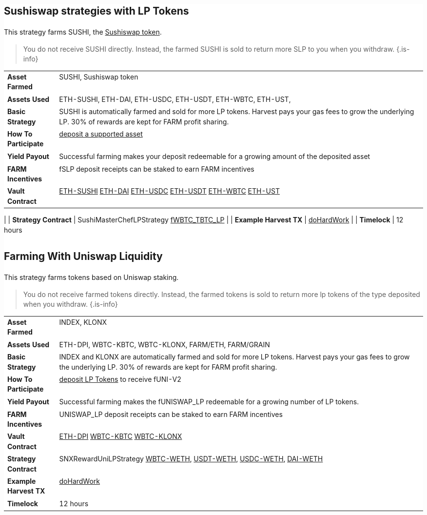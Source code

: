 [es-strat-fwbtc]: https://etherscan.io/address/0x3f31edcd57b2461fd2650f4a1066a97f73b97158#code
[es-strat-renbtc]: https://etherscan.io/address/0xd2429c20af3eb06b15c08b5290f4971b9fac20b1#code
[es-strat-crvrenwbtc]: https://etherscan.io/address/0x9aA8F427A17d6B0d91B6262989EdC7D45d6aEdf8#code

## Sushiswap strategies with LP Tokens

This strategy farms SUSHI, the [Sushiswap token][sushi].

> You do not receive SUSHI directly. Instead, the farmed SUSHI is sold to return more SLP to you when you withdraw.
{.is-info}

| | |
|------------------|-|
| **Asset Farmed**        | SUSHI, Sushiswap token  |
| **Assets Used**         | ETH-SUSHI, ETH-DAI, ETH-USDC, ETH-USDT, ETH-WBTC, ETH-UST,  |
| **Basic Strategy**      | SUSHI is automatically farmed and sold for more LP tokens. Harvest pays your gas fees to grow the underlying LP. 30% of rewards are kept for FARM profit sharing. |
| **How To Participate**  | [deposit a supported asset][hf] |
| **Yield Payout**        | Successful farming makes your deposit redeemable for a growing amount of the deposited asset |
| **FARM Incentives**      | fSLP deposit receipts can be staked to earn FARM incentives |
| **Vault Contract**      | [ETH-SUSHI](https://etherscan.io/address/0x5aDe382F38A09A1F8759D06fFE2067992ab5c78e) [ETH-DAI](https://etherscan.io/address/0x203E97aa6eB65A1A02d9E80083414058303f241E) [ETH-USDC](https://etherscan.io/address/0x01bd09A1124960d9bE04b638b142Df9DF942b04a) [ETH-USDT](https://etherscan.io/address/0x64035b583c8c694627A199243E863Bb33be60745) [ETH-WBTC](https://etherscan.io/address/0x5C0A3F55AAC52AA320Ff5F280E77517cbAF85524) [ETH-UST](https://etherscan.io/address/0x4D4D85c6a1ffE6Bb7a1BEf51c9E2282893feE521)
|
| **Strategy Contract**   | SushiMasterChefLPStrategy [fWBTC_TBTC_LP][es-wbtc-tbtc-strategy] |
| **Example Harvest TX**  | [doHardWork][es-wbtc-tbtc-harvest] |
| **Timelock**            | 12 hours

[es-fwbtc-tbtc-LP]: https://etherscan.io/address/0xF553E1f826f42716cDFe02bde5ee76b2a52fc7EB

[es-fwbtc-tbtc-LP-proxy]: https://etherscan.io/address/0x9b3be0cc5dd26fd0254088d03d8206792715588b

[es-wbtc-tbtc-strategy]: https://etherscan.io/address/0x53df6664b3ddE086DCe6315c317d1002b14B87E3

[es-wbtc-tbtc-harvest]: https://etherscan.io/tx/0xdb0f7cd77685b5ac36cbf251771b4d26c9056aaa583eccc2cabdc43be50640d6

## Farming With Uniswap Liquidity
This strategy farms tokens based on Uniswap staking.

> You do not receive farmed tokens directly. Instead, the farmed tokens is sold to return more lp tokens of the type deposited when you withdraw.
{.is-info}

| | |
|------------------|-|
| **Asset Farmed**        | INDEX, KLONX  |
| **Assets Used**         | ETH-DPI, WBTC-KBTC, WBTC-KLONX, FARM/ETH, FARM/GRAIN               |
| **Basic Strategy**      | INDEX and KLONX are automatically farmed and sold for more LP tokens. Harvest pays your gas fees to grow the underlying LP. 30% of rewards are kept for FARM profit sharing. |
| **How To Participate**  | [deposit LP Tokens][hf] to receive fUNI-V2 |
| **Yield Payout**        | Successful farming makes the fUNISWAP_LP redeemable for a growing number of LP tokens. |
| **FARM Incentives**     | UNISWAP_LP deposit receipts can be staked to earn FARM incentives |
| **Vault Contract**      | [ETH-DPI](https://etherscan.io/address/0x2a32dcBB121D48C106F6d94cf2B4714c0b4Dfe48) [WBTC-KBTC](https://etherscan.io/address/0x5cd9Db40639013A08d797A839C9BECD6EC5DCD4D) [WBTC-KLONX](https://etherscan.io/address/0xB4E3fC276532f27Bd0F738928Ce083A3b064ba61)|
| **Strategy Contract**   | SNXRewardUniLPStrategy [WBTC-WETH][es-weth-wbtc-strategy], [USDT-WETH][es-weth-usdt-strategy], [USDC-WETH][es-weth-usdc-strategy], [DAI-WETH][es-weth-dai-strategy]|
| **Example Harvest TX**  | [doHardWork][es-weth-wbtc-harvest]|
| **Timelock**            | 12 hours


[es-weth-strategy]: https://etherscan.io/address/0xa23c6f2d85fe47e613ce6bbb40e74acb49ae281a#code
[harvestdego]: https://etherscan.io/tx/0x6fdb02f8f961dae5853d15c1ff06322025abdf3eb76097a1d99b2fbe888c005b
[es-strat-crvstable-v2]: https://etherscan.io/address/0x2427da81376a0c0a0c654089a951887242d67c92
[es-strat-crystable-dai]: https://etherscan.io/address/0xab4ae725223a91c3363e050619a088c0903e6d84#code
[es-strat-crystable-usdc]: https://etherscan.io/address/0xd55ada00494d96ce1029c201425249f9dfd216cc#code
[es-strat-crystable-usdt]: https://etherscan.io/address/0x1c47343ea7135c2ba3b2d24202ad960adafaa81c
[es-strat-crystable-tusd]: https://etherscan.io/address/0x9d356fda8437f7c7b6a4bc84466a98a4a6eec462
[es-crvstable-harvest]: https://etherscan.io/tx/0x0b8f78bb74fc5e1451af4c6b15dd48b263fc5b29006a3555bd5942313235d22a
[es-strat-crvstable-v2]: https://etherscan.io/address/0x2427da81376a0c0a0c654089a951887242d67c92
[es-strat-crystable-dai]: https://etherscan.io/address/0xab4ae725223a91c3363e050619a088c0903e6d84#code
[es-strat-crystable-usdc]: https://etherscan.io/address/0xd55ada00494d96ce1029c201425249f9dfd216cc#code
[es-strat-crystable-usdt]: https://etherscan.io/address/0x1c47343ea7135c2ba3b2d24202ad960adafaa81c
[es-strat-crystable-tusd]: https://etherscan.io/address/0x9d356fda8437f7c7b6a4bc84466a98a4a6eec462
[es-crvstable-harvest]: https://etherscan.io/tx/0x0b8f78bb74fc5e1451af4c6b15dd48b263fc5b29006a3555bd5942313235d22a
[es-fwbtc-weth-LP]: https://etherscan.io/address/0x01112a60f427205dca6e229425306923c3cc2073 
[es-fusdc-weth-LP]: https://etherscan.io/address/0xa79a083fdd87f73c2f983c5551ec974685d6bb36
[es-fusdt-weth-LP]: https://etherscan.io/address/0x7ddc3fff0612e75ea5ddc0d6bd4e268f70362cff
[es-fdai-weth-LP]: https://etherscan.io/address/0x307e2752e8b8a9c29005001be66b1c012ca9cdb7
[es-fwbtc-weth-LP-proxy]: https://etherscan.io/address/0x9b3be0cc5dd26fd0254088d03d8206792715588b
[es-fusdc-weth-LP-proxy]: https://etherscan.io/address/0x9b3be0cc5dd26fd0254088d03d8206792715588b
[es-fusdt-weth-LP-proxy]: https://etherscan.io/address/0x9b3be0cc5dd26fd0254088d03d8206792715588b
[es-fdai-weth-LP-proxy]: https://etherscan.io/address/0x9b3be0cc5dd26fd0254088d03d8206792715588b
[es-weth-wbtc-strategy]: https://etherscan.io/address/0x46ec909099f9691b43b64413f1bc662edfbee00a
[es-weth-usdt-strategy]: https://etherscan.io/address/0x0fd7c77b473e3efe3170536805a14b61050efc6e
[es-weth-usdc-strategy]: https://etherscan.io/address/0xc6e973b8fe772c58ad0d20099d43d2b3f0aef5c0
[es-weth-dai-strategy]: https://etherscan.io/address/0x2cf4ceb36172fb2196a47490419d57584234cbd4
[es-weth-wbtc-harvest]: https://etherscan.io/tx/0x7e9f139d796487bebe3b0d6e629aee01fafc6b1dd05a8783aa297c96625510cd
 [0]:  000000000000000000000000e5e7ddadd563018b0e692c1524b60b754fbd7f02
 [1]:  0000000000000000000000000000000000000000000000000de0b6b3a7640000
 [0]:  0000000000000000000000000000000000000000000000000de0b6b3a7640000
 [1]:  0000000000000000000000000000000000000000000000000000000066da9c04
 [0]:  00000000000000000000000051d2c880493ac63140ffe0e645cc99afc228ab59
[es-strat-crvstable-v1]: https://etherscan.io/address/0xcf5f83f8fe0ab0f9e9c1db07e6606dd598b2bbf5
[es-vaultycrv]: https://etherscan.io/address/0xf2b223eb3d2b382ead8d85f3c1b7ef87c1d35f3a
[es-weth-strategy-v1]: https://etherscan.io/address/0x4e015af8e1c5eb020f91063661cc5ce43719ebcf#code
[harvestcream-v1]: https://etherscan.io/tx/0x9b5f2b36e960f533b3eec83773306c9a3a4a74f596addff2951d4cfd6a9b7694
[es-fwbtc-weth-LP-v1]: https://etherscan.io/address/0xb1feb6ab4ef7d0f41363da33868e85eb0f3a57ee
[es-fusdc-weth-LP-v1]: https://etherscan.io/address/0x63671425ef4D25Ec2b12C7d05DE855C143f16e3B
[es-fusdt-weth-LP-v1]: https://etherscan.io/address/0xB19EbFB37A936cCe783142955D39Ca70Aa29D43c
[es-fdai-weth-LP-v1]: https://etherscan.io/address/0x1a9F22b4C385f78650E7874d64e442839Dc32327
[es-weth-wbtc-strategy-v1]: https://etherscan.io/address/0x0a7d74604b39229d444855ef294f287099774ac8
[es-weth-usdt-strategy-v1]: https://etherscan.io/address/0xb43aa2c44b99bad346143fb44e264213d412b6c2
[es-weth-usdc-strategy-v1]: https://etherscan.io/address/0x50f1191f3059069888d9e16a327b96afdd26c6fd
[es-weth-dai-strategy-v1]: https://etherscan.io/address/0x2fee56e039acccefa3cb1f3051ad00fe550a472c
[es-weth-wbtc-harvest-v1]: https://etherscan.io/tx/0x5b609ca7f6a78d879a6ca36917ff7f8f7916cd5cd8fc4276d28cedc2e66fdc8c
[es-fwbtc-weth-LP-v2]: https://etherscan.io/address/0xb1feb6ab4ef7d0f41363da33868e85eb0f3a57ee
[es-fusdc-weth-LP-v2]: https://etherscan.io/address/0x63671425ef4D25Ec2b12C7d05DE855C143f16e3B
[es-fusdt-weth-LP-v2]: https://etherscan.io/address/0xB19EbFB37A936cCe783142955D39Ca70Aa29D43c
[es-fdai-weth-LP-v2]: https://etherscan.io/address/0x1a9F22b4C385f78650E7874d64e442839Dc32327
[es-weth-wbtc-strategy-v2]: https://etherscan.io/address/0xd3927f43d622e8bc9ce9a1111becd5d6d3cf3c90
[es-weth-usdt-strategy-v2]: https://etherscan.io/address/0x13627b75cf955eee2d57fc11a7082de5c36050c3
[es-weth-usdc-strategy-v2]: https://etherscan.io/address/0x987a168e19f6f64d6ab08ae0e0fe77ea3d79baac
[es-weth-dai-strategy-v2]: https://etherscan.io/address/0xa82660a0a468bba63db950532cdbda47144c212c
[es-weth-wbtc-harvest-v2]: https://etherscan.io/tx/0x5b609ca7f6a78d879a6ca36917ff7f8f7916cd5cd8fc4276d28cedc2e66fdc8c
[farm-stakedrop]: https://harvest.finance/earn
[crv]: https://www.coingecko.com/en/coins/curve-dao-token
[hf]: https://harvest.finance
[swrv]: https://www.coingecko.com/en/coins/swerve
[cream]: https://www.coingecko.com/en/coins/cream
[dego]: https://www.coingecko.com/en/coins/dego-finance
[uni]: https://www.coingecko.com/en/coins/uniswap
[sushi]: https://www.coingecko.com/en/coins/sushi
[es-farm]: https://etherscan.io/address/0xa0246c9032bc3a600820415ae600c6388619a14d
[es-fdai]: https://etherscan.io/address/0xab7fa2b2985bccfc13c6d86b1d5a17486ab1e04c
[es-fusdc]: https://etherscan.io/address/0xf0358e8c3CD5Fa238a29301d0bEa3D63A17bEdBE
[es-fusdt]: https://etherscan.io/address/0x053c80eA73Dc6941F518a68E2FC52Ac45BDE7c9C
[es-vaultycrv]: https://etherscan.io/address/0xf2b223eb3d2b382ead8d85f3c1b7ef87c1d35f3a
[es-fwbtc]: https://etherscan.io/address/0x5d9d25c7C457dD82fc8668FFC6B9746b674d4EcB
[es-frenbtc]: https://etherscan.io/address/0xC391d1b08c1403313B0c28D47202DFDA015633C4
[es-fcrvrenwbtc]: https://etherscan.io/address/0x9aA8F427A17d6B0d91B6262989EdC7D45d6aEdf8
[es-fweth]: https://etherscan.io/address/0xFE09e53A81Fe2808bc493ea64319109B5bAa573e
[es-ftusd]: https://etherscan.io/address/0x9b3be0cc5dd26fd0254088d03d8206792715588b
[es-ftusd-proxy]: https://etherscan.io/address/0x7674622c63bee7f46e86a4a5a18976693d54441b